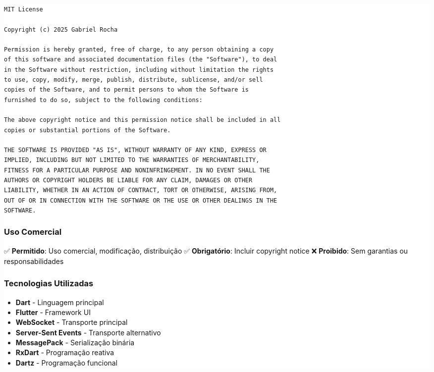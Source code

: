 ```
MIT License

Copyright (c) 2025 Gabriel Rocha

Permission is hereby granted, free of charge, to any person obtaining a copy
of this software and associated documentation files (the "Software"), to deal
in the Software without restriction, including without limitation the rights
to use, copy, modify, merge, publish, distribute, sublicense, and/or sell
copies of the Software, and to permit persons to whom the Software is
furnished to do so, subject to the following conditions:

The above copyright notice and this permission notice shall be included in all
copies or substantial portions of the Software.

THE SOFTWARE IS PROVIDED "AS IS", WITHOUT WARRANTY OF ANY KIND, EXPRESS OR
IMPLIED, INCLUDING BUT NOT LIMITED TO THE WARRANTIES OF MERCHANTABILITY,
FITNESS FOR A PARTICULAR PURPOSE AND NONINFRINGEMENT. IN NO EVENT SHALL THE
AUTHORS OR COPYRIGHT HOLDERS BE LIABLE FOR ANY CLAIM, DAMAGES OR OTHER
LIABILITY, WHETHER IN AN ACTION OF CONTRACT, TORT OR OTHERWISE, ARISING FROM,
OUT OF OR IN CONNECTION WITH THE SOFTWARE OR THE USE OR OTHER DEALINGS IN THE
SOFTWARE.
```

### Uso Comercial

✅ **Permitido**: Uso comercial, modificação, distribuição
✅ **Obrigatório**: Incluir copyright notice
❌ **Proibido**: Sem garantias ou responsabilidades

### Tecnologias Utilizadas

- **Dart** - Linguagem principal
- **Flutter** - Framework UI
- **WebSocket** - Transporte principal
- **Server-Sent Events** - Transporte alternativo
- **MessagePack** - Serialização binária
- **RxDart** - Programação reativa
- **Dartz** - Programação funcional
